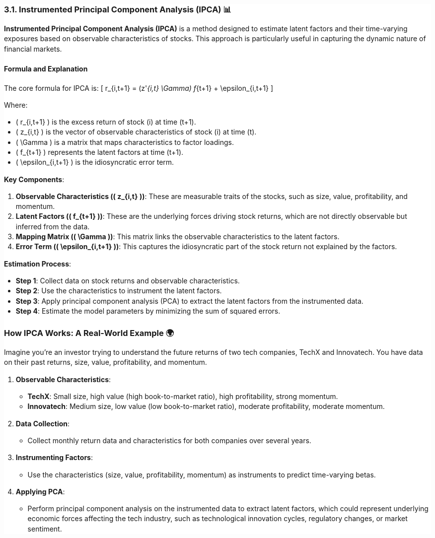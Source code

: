 ### 3.1. Instrumented Principal Component Analysis (IPCA) 📊

**Instrumented Principal Component Analysis (IPCA)** is a method designed to estimate latent factors and their time-varying exposures based on observable characteristics of stocks. This approach is particularly useful in capturing the dynamic nature of financial markets.

#### Formula and Explanation

The core formula for IPCA is:
\[ r_{i,t+1} = (z'_{i,t} \Gamma) f_{t+1} + \epsilon_{i,t+1} \]

Where:
- \( r_{i,t+1} \) is the excess return of stock \(i\) at time \(t+1\).
- \( z_{i,t} \) is the vector of observable characteristics of stock \(i\) at time \(t\).
- \( \Gamma \) is a matrix that maps characteristics to factor loadings.
- \( f_{t+1} \) represents the latent factors at time \(t+1\).
- \( \epsilon_{i,t+1} \) is the idiosyncratic error term.

**Key Components**:

1. **Observable Characteristics (\( z_{i,t} \))**: These are measurable traits of the stocks, such as size, value, profitability, and momentum.
2. **Latent Factors (\( f_{t+1} \))**: These are the underlying forces driving stock returns, which are not directly observable but inferred from the data.
3. **Mapping Matrix (\( \Gamma \))**: This matrix links the observable characteristics to the latent factors.
4. **Error Term (\( \epsilon_{i,t+1} \))**: This captures the idiosyncratic part of the stock return not explained by the factors.

**Estimation Process**:
- **Step 1**: Collect data on stock returns and observable characteristics.
- **Step 2**: Use the characteristics to instrument the latent factors.
- **Step 3**: Apply principal component analysis (PCA) to extract the latent factors from the instrumented data.
- **Step 4**: Estimate the model parameters by minimizing the sum of squared errors.

### How IPCA Works: A Real-World Example 🌍

Imagine you’re an investor trying to understand the future returns of two tech companies, TechX and Innovatech. You have data on their past returns, size, value, profitability, and momentum.

1. **Observable Characteristics**:
   - **TechX**: Small size, high value (high book-to-market ratio), high profitability, strong momentum.
   - **Innovatech**: Medium size, low value (low book-to-market ratio), moderate profitability, moderate momentum.

2. **Data Collection**:
   - Collect monthly return data and characteristics for both companies over several years.

3. **Instrumenting Factors**:
   - Use the characteristics (size, value, profitability, momentum) as instruments to predict time-varying betas.

4. **Applying PCA**:
   - Perform principal component analysis on the instrumented data to extract latent factors, which could represent underlying economic forces affecting the tech industry, such as technological innovation cycles, regulatory changes, or market sentiment.
